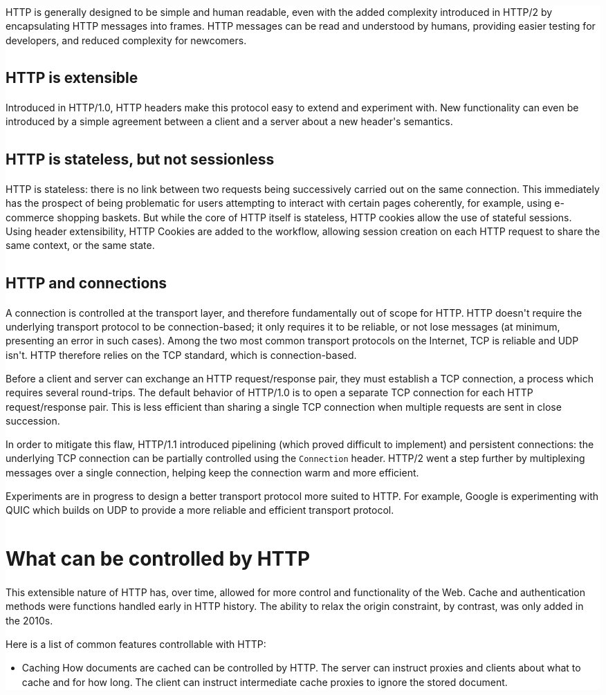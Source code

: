 HTTP is generally designed to be simple and human readable, even with the added complexity introduced in HTTP/2 by encapsulating HTTP messages into frames. HTTP messages can be read and understood by humans, providing easier testing for developers, and reduced complexity for newcomers.

## HTTP is extensible

Introduced in HTTP/1.0, HTTP headers make this protocol easy to extend and experiment with. New functionality can even be introduced by a simple agreement between a client and a server about a new header's semantics.

## HTTP is stateless, but not sessionless

HTTP is stateless: there is no link between two requests being successively carried out on the same connection. This immediately has the prospect of being problematic for users attempting to interact with certain pages coherently, for example, using e-commerce shopping baskets. But while the core of HTTP itself is stateless, HTTP cookies allow the use of stateful sessions. Using header extensibility, HTTP Cookies are added to the workflow, allowing session creation on each HTTP request to share the same context, or the same state.

## HTTP and connections

A connection is controlled at the transport layer, and therefore fundamentally out of scope for HTTP. HTTP doesn't require the underlying transport protocol to be connection-based; it only requires it to be reliable, or not lose messages (at minimum, presenting an error in such cases). Among the two most common transport protocols on the Internet, TCP is reliable and UDP isn't. HTTP therefore relies on the TCP standard, which is connection-based.

Before a client and server can exchange an HTTP request/response pair, they must establish a TCP connection, a process which requires several round-trips. The default behavior of HTTP/1.0 is to open a separate TCP connection for each HTTP request/response pair. This is less efficient than sharing a single TCP connection when multiple requests are sent in close succession.

In order to mitigate this flaw, HTTP/1.1 introduced pipelining (which proved difficult to implement) and persistent connections: the underlying TCP connection can be partially controlled using the `Connection` header. HTTP/2 went a step further by multiplexing messages over a single connection, helping keep the connection warm and more efficient.

Experiments are in progress to design a better transport protocol more suited to HTTP. For example, Google is experimenting with QUIC which builds on UDP to provide a more reliable and efficient transport protocol.

# What can be controlled by HTTP

This extensible nature of HTTP has, over time, allowed for more control and functionality of the Web. Cache and authentication methods were functions handled early in HTTP history. The ability to relax the origin constraint, by contrast, was only added in the 2010s.

Here is a list of common features controllable with HTTP:

- Caching How documents are cached can be controlled by HTTP. The server can instruct proxies and clients about what to cache and for how long. The client can instruct intermediate cache proxies to ignore the stored document.
